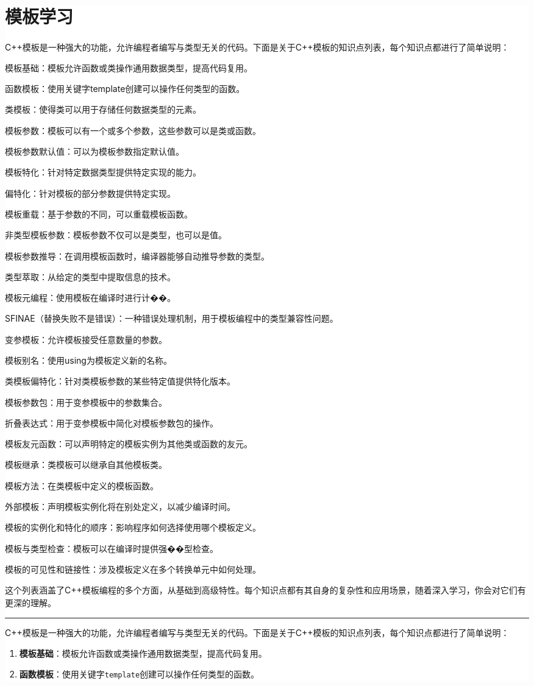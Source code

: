 # 模板学习

C++模板是一种强大的功能，允许编程者编写与类型无关的代码。下面是关于C++模板的知识点列表，每个知识点都进行了简单说明：

模板基础：模板允许函数或类操作通用数据类型，提高代码复用。

函数模板：使用关键字template创建可以操作任何类型的函数。

类模板：使得类可以用于存储任何数据类型的元素。

模板参数：模板可以有一个或多个参数，这些参数可以是类或函数。

模板参数默认值：可以为模板参数指定默认值。

模板特化：针对特定数据类型提供特定实现的能力。

偏特化：针对模板的部分参数提供特定实现。

模板重载：基于参数的不同，可以重载模板函数。

非类型模板参数：模板参数不仅可以是类型，也可以是值。

模板参数推导：在调用模板函数时，编译器能够自动推导参数的类型。

类型萃取：从给定的类型中提取信息的技术。

模板元编程：使用模板在编译时进行计��。

SFINAE（替换失败不是错误）：一种错误处理机制，用于模板编程中的类型兼容性问题。

变参模板：允许模板接受任意数量的参数。

模板别名：使用using为模板定义新的名称。

类模板偏特化：针对类模板参数的某些特定值提供特化版本。

模板参数包：用于变参模板中的参数集合。

折叠表达式：用于变参模板中简化对模板参数包的操作。

模板友元函数：可以声明特定的模板实例为其他类或函数的友元。

模板继承：类模板可以继承自其他模板类。

模板方法：在类模板中定义的模板函数。

外部模板：声明模板实例化将在别处定义，以减少编译时间。

模板的实例化和特化的顺序：影响程序如何选择使用哪个模板定义。

模板与类型检查：模板可以在编译时提供强��型检查。

模板的可见性和链接性：涉及模板定义在多个转换单元中如何处理。

这个列表涵盖了C++模板编程的多个方面，从基础到高级特性。每个知识点都有其自身的复杂性和应用场景，随着深入学习，你会对它们有更深的理解。

---

C++模板是一种强大的功能，允许编程者编写与类型无关的代码。下面是关于C++模板的知识点列表，每个知识点都进行了简单说明：

1. **模板基础**：模板允许函数或类操作通用数据类型，提高代码复用。

2. **函数模板**：使用关键字`template`创建可以操作任何类型的函数。
